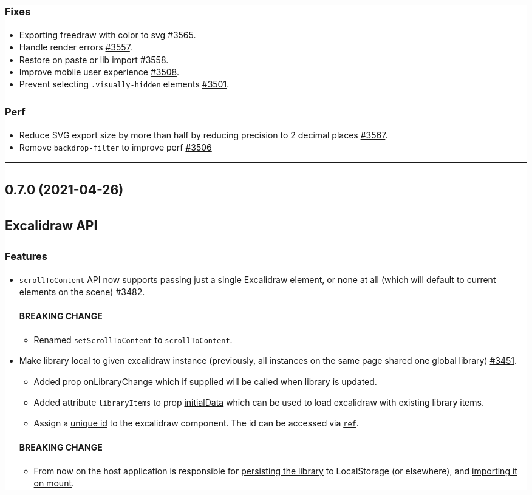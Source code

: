 ### Fixes

- Exporting freedraw with color to svg [#3565](https://github.com/excalidraw/excalidraw/pull/3565).
- Handle render errors [#3557](https://github.com/excalidraw/excalidraw/pull/3557).
- Restore on paste or lib import [#3558](https://github.com/excalidraw/excalidraw/pull/3558).
- Improve mobile user experience [#3508](https://github.com/excalidraw/excalidraw/pull/3508).
- Prevent selecting `.visually-hidden` elements [#3501](https://github.com/excalidraw/excalidraw/pull/3501).

### Perf

- Reduce SVG export size by more than half by reducing precision to 2 decimal places [#3567](https://github.com/excalidraw/excalidraw/pull/3567).
- Remove `backdrop-filter` to improve perf [#3506](https://github.com/excalidraw/excalidraw/pull/3506)

---

## 0.7.0 (2021-04-26)

## Excalidraw API

### Features

- [`scrollToContent`](https://github.com/excalidraw/excalidraw/blob/master/src/components/App.tsx#L265) API now supports passing just a single Excalidraw element, or none at all (which will default to current elements on the scene) [#3482](https://github.com/excalidraw/excalidraw/pull/3482).

  #### BREAKING CHANGE

  - Renamed `setScrollToContent` to [`scrollToContent`](https://github.com/excalidraw/excalidraw/blob/master/src/components/App.tsx#L265).

- Make library local to given excalidraw instance (previously, all instances on the same page shared one global library) [#3451](https://github.com/excalidraw/excalidraw/pull/3451).

  - Added prop [onLibraryChange](https://github.com/excalidraw/excalidraw/blob/master/src/packages/excalidraw/README.md#onLibraryChange) which if supplied will be called when library is updated.

  - Added attribute `libraryItems` to prop [initialData](https://github.com/excalidraw/excalidraw/blob/master/src/packages/excalidraw/README.md#initialdata) which can be used to load excalidraw with existing library items.

  - Assign a [unique id](https://github.com/excalidraw/excalidraw/blob/master/src/packages/excalidraw/README.md#Id) to the excalidraw component. The id can be accessed via [`ref`](https://github.com/excalidraw/excalidraw/blob/master/src/components/App.tsx#L298).

  #### BREAKING CHANGE

  - From now on the host application is responsible for [persisting the library](https://github.com/excalidraw/excalidraw/blob/master/src/packages/excalidraw/README.md#onLibraryChange) to LocalStorage (or elsewhere), and [importing it on mount](https://github.com/excalidraw/excalidraw/blob/master/src/packages/excalidraw/README.md#initialdata).

